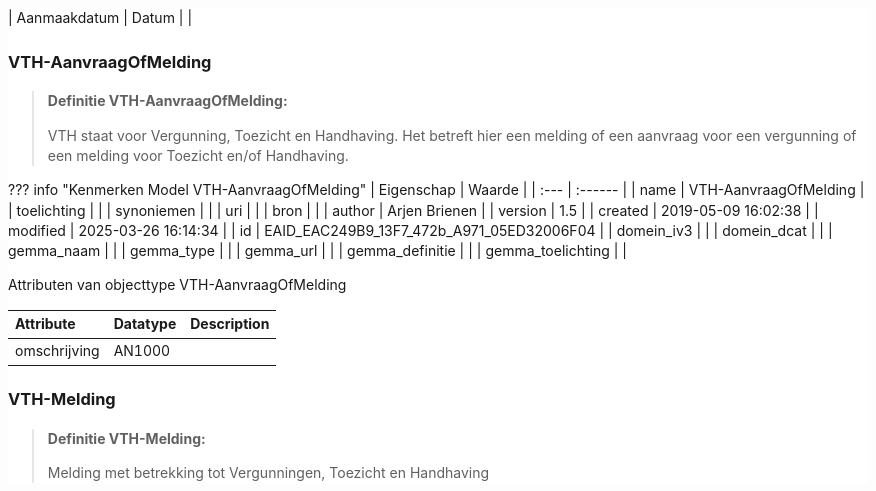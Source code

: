 | Aanmaakdatum | Datum |  |



### VTH-AanvraagOfMelding
> **Definitie VTH-AanvraagOfMelding:** 
>
> VTH staat voor Vergunning, Toezicht en Handhaving. Het betreft hier een melding of een aanvraag voor een vergunning of een melding voor Toezicht en/of Handhaving.

??? info "Kenmerken Model VTH-AanvraagOfMelding"
    | Eigenschap | Waarde |
    | :--- | :------ |
    | name | VTH-AanvraagOfMelding |
    | toelichting |  |
    | synoniemen |  |
    | uri |  |
    | bron |  |
    | author | Arjen Brienen |
    | version | 1.5 |
    | created | 2019-05-09 16:02:38 |
    | modified | 2025-03-26 16:14:34 |
    | id | EAID_EAC249B9_13F7_472b_A971_05ED32006F04 |
    | domein_iv3 |  |
    | domein_dcat |  |
    | gemma_naam |  |
    | gemma_type |  |
    | gemma_url |  |
    | gemma_definitie |  |
    | gemma_toelichting |  |
    

Attributen van objecttype VTH-AanvraagOfMelding

| Attribute | Datatype | Description |
| :--- | :--- | :--- |
| omschrijving | AN1000 |  |



### VTH-Melding
> **Definitie VTH-Melding:** 
>
> Melding met betrekking tot Vergunningen, Toezicht en Handhaving
